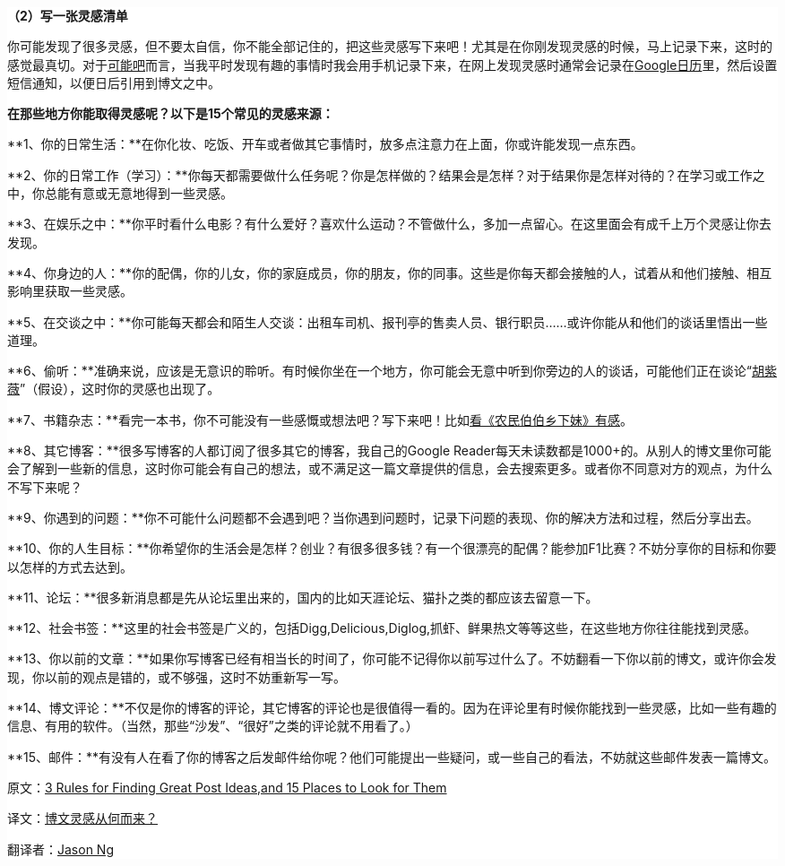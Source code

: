 **（2）写一张灵感清单**

你可能发现了很多灵感，但不要太自信，你不能全部记住的，把这些灵感写下来吧！尤其是在你刚发现灵感的时候，马上记录下来，这时的感觉最真切。对于[可能吧](http://www.kenengba.com/)而言，当我平时发现有趣的事情时我会用手机记录下来，在网上发现灵感时通常会记录在[Google日历](http://www.google.com/calendar/)里，然后设置短信通知，以便日后引用到博文之中。

**在那些地方你能取得灵感呢？以下是15个常见的灵感来源：**

**1、你的日常生活：**在你化妆、吃饭、开车或者做其它事情时，放多点注意力在上面，你或许能发现一点东西。

**2、你的日常工作（学习）：**你每天都需要做什么任务呢？你是怎样做的？结果会是怎样？对于结果你是怎样对待的？在学习或工作之中，你总能有意或无意地得到一些灵感。

**3、在娱乐之中：**你平时看什么电影？有什么爱好？喜欢什么运动？不管做什么，多加一点留心。在这里面会有成千上万个灵感让你去发现。

**4、你身边的人：**你的配偶，你的儿女，你的家庭成员，你的朋友，你的同事。这些是你每天都会接触的人，试着从和他们接触、相互影响里获取一些灵感。

**5、在交谈之中：**你可能每天都会和陌生人交谈：出租车司机、报刊亭的售卖人员、银行职员……或许你能从和他们的谈话里悟出一些道理。

**6、偷听：**准确来说，应该是无意识的聆听。有时候你坐在一个地方，你可能会无意中听到你旁边的人的谈话，可能他们正在谈论“[胡紫薇](http://www.kenengba.com/post/345.html)”（假设），这时你的灵感也出现了。

**7、书籍杂志：**看完一本书，你不可能没有一些感慨或想法吧？写下来吧！比如[看《农民伯伯乡下妹》有感](http://www.kenengba.com/post/121.html)。

**8、其它博客：**很多写博客的人都订阅了很多其它的博客，我自己的Google Reader每天未读数都是1000+的。从别人的博文里你可能会了解到一些新的信息，这时你可能会有自己的想法，或不满足这一篇文章提供的信息，会去搜索更多。或者你不同意对方的观点，为什么不写下来呢？

**9、你遇到的问题：**你不可能什么问题都不会遇到吧？当你遇到问题时，记录下问题的表现、你的解决方法和过程，然后分享出去。

**10、你的人生目标：**你希望你的生活会是怎样？创业？有很多很多钱？有一个很漂亮的配偶？能参加F1比赛？不妨分享你的目标和你要以怎样的方式去达到。

**11、论坛：**很多新消息都是先从论坛里出来的，国内的比如天涯论坛、猫扑之类的都应该去留意一下。

**12、社会书签：**这里的社会书签是广义的，包括Digg,Delicious,Diglog,抓虾、鲜果热文等等这些，在这些地方你往往能找到灵感。

**13、你以前的文章：**如果你写博客已经有相当长的时间了，你可能不记得你以前写过什么了。不妨翻看一下你以前的博文，或许你会发现，你以前的观点是错的，或不够强，这时不妨重新写一写。

**14、博文评论：**不仅是你的博客的评论，其它博客的评论也是很值得一看的。因为在评论里有时候你能找到一些灵感，比如一些有趣的信息、有用的软件。（当然，那些“沙发”、“很好”之类的评论就不用看了。）

**15、邮件：**有没有人在看了你的博客之后发邮件给你呢？他们可能提出一些疑问，或一些自己的看法，不妨就这些邮件发表一篇博文。

原文：[3 Rules for Finding Great Post Ideas,and 15 Places to Look for Them](http://northxeast.com/blogging/3-rules-for-finding-great-post-ideas-and-15-places-to-look-for-them/)

译文：[博文灵感从何而来？](http://www.kenengba.com/post/354.html)

翻译者：[Jason Ng](http://www.kenengba.com/)

